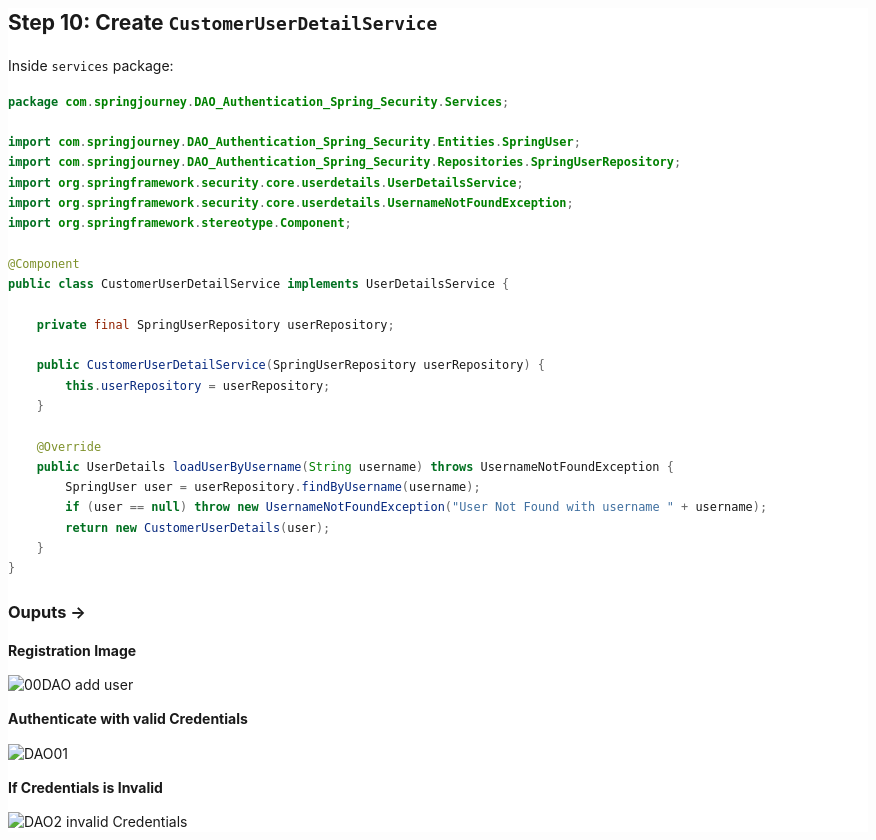 ## Step 10: Create `CustomerUserDetailService`

Inside `services` package:

```java
package com.springjourney.DAO_Authentication_Spring_Security.Services;

import com.springjourney.DAO_Authentication_Spring_Security.Entities.SpringUser;
import com.springjourney.DAO_Authentication_Spring_Security.Repositories.SpringUserRepository;
import org.springframework.security.core.userdetails.UserDetailsService;
import org.springframework.security.core.userdetails.UsernameNotFoundException;
import org.springframework.stereotype.Component;

@Component
public class CustomerUserDetailService implements UserDetailsService {

    private final SpringUserRepository userRepository;

    public CustomerUserDetailService(SpringUserRepository userRepository) {
        this.userRepository = userRepository;
    }

    @Override
    public UserDetails loadUserByUsername(String username) throws UsernameNotFoundException {
        SpringUser user = userRepository.findByUsername(username);
        if (user == null) throw new UsernameNotFoundException("User Not Found with username " + username);
        return new CustomerUserDetails(user);
    }
}
```

### Ouputs -> 

**Registration Image**

![00DAO add user ](https://github.com/user-attachments/assets/db77aacb-bca1-4164-a80d-1b9dac3478f9)

**Authenticate with valid Credentials**

![DAO01](https://github.com/user-attachments/assets/4513774f-8afb-4b49-bbec-ad8127b2a650)

**If Credentials  is Invalid**

![DAO2 invalid Credentials ](https://github.com/user-attachments/assets/0267c3d2-f010-4a77-8719-b05fdc6ab50f)


